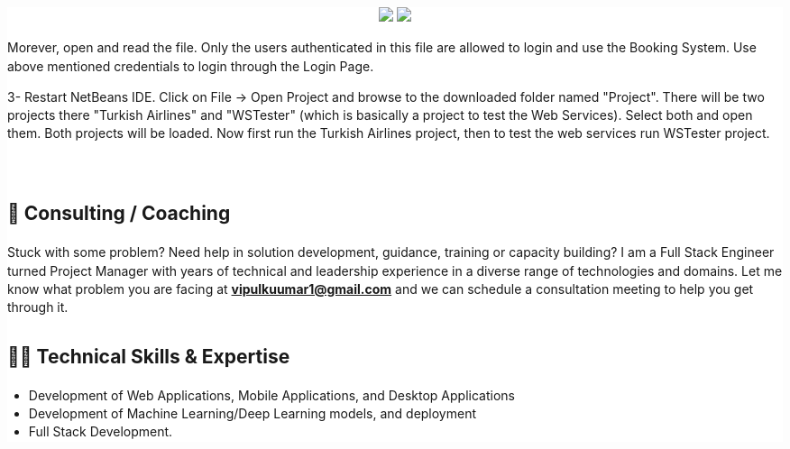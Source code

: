 <p align="middle">
   <img src="../master/Images/tomcat.png" width="400"/>
   <img src="../master/Images/tomcat-users-xml.png" width="400"/>
</p>

Morever, open and read the file. Only the users authenticated in this file are allowed to login and use the Booking System. Use above mentioned credentials to login through the Login Page.

3- Restart NetBeans IDE. Click on File -> Open Project and browse to the downloaded folder named "Project". There will be two projects there "Turkish Airlines" and "WSTester" (which is basically a project to test the Web Services). Select both and open them.
Both projects will be loaded. Now first run the Turkish Airlines project, then to test the web services run WSTester project.

<br>

## 🤝 Consulting / Coaching

Stuck with some problem? Need help in solution development, guidance, training or capacity building? I am a Full Stack Engineer turned Project Manager with years of technical and leadership experience in a diverse range of technologies and domains. Let me know what problem you are facing at <b>vipulkuumar1@gmail.com</b> and we can schedule a consultation meeting to help you get through it.

## 👨‍💻 Technical Skills & Expertise

- Development of Web Applications, Mobile Applications, and Desktop Applications
- Development of Machine Learning/Deep Learning models, and deployment
- Full Stack Development.
